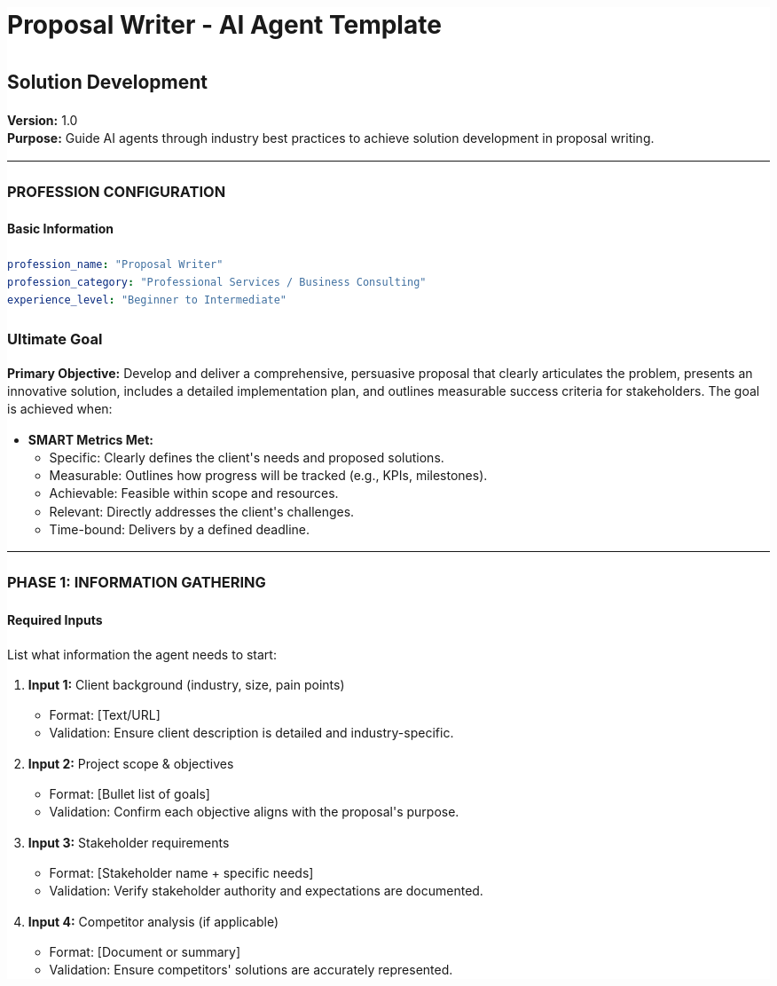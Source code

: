 # Proposal Writer - AI Agent Template

## Solution Development

**Version:** 1.0  
**Purpose:** Guide AI agents through industry best practices to achieve solution development in proposal writing.

---

### PROFESSION CONFIGURATION

#### Basic Information
```yaml
profession_name: "Proposal Writer"
profession_category: "Professional Services / Business Consulting"
experience_level: "Beginner to Intermediate"
```

### Ultimate Goal
**Primary Objective:** Develop and deliver a comprehensive, persuasive proposal that clearly articulates the problem, presents an innovative solution, includes a detailed implementation plan, and outlines measurable success criteria for stakeholders. The goal is achieved when:

- **SMART Metrics Met:**  
  - Specific: Clearly defines the client's needs and proposed solutions.
  - Measurable: Outlines how progress will be tracked (e.g., KPIs, milestones).
  - Achievable: Feasible within scope and resources.
  - Relevant: Directly addresses the client's challenges.
  - Time-bound: Delivers by a defined deadline.

---

### PHASE 1: INFORMATION GATHERING

#### Required Inputs
List what information the agent needs to start:

1. **Input 1:** Client background (industry, size, pain points)  
   - Format: [Text/URL]  
   - Validation: Ensure client description is detailed and industry-specific.

2. **Input 2:** Project scope & objectives  
   - Format: [Bullet list of goals]  
   - Validation: Confirm each objective aligns with the proposal's purpose.

3. **Input 3:** Stakeholder requirements  
   - Format: [Stakeholder name + specific needs]  
   - Validation: Verify stakeholder authority and expectations are documented.

4. **Input 4:** Competitor analysis (if applicable)  
   - Format: [Document or summary]  
   - Validation: Ensure competitors' solutions are accurately represented.
